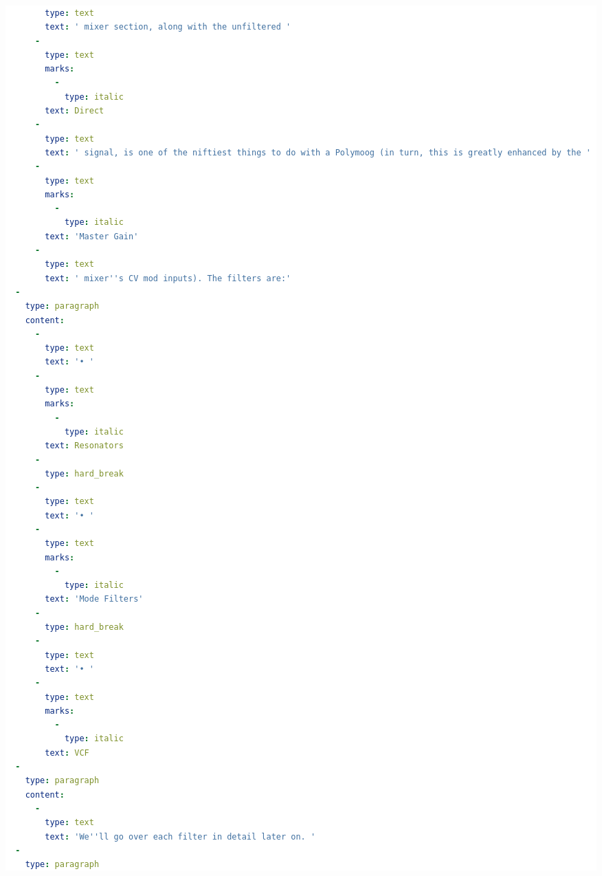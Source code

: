 ```yaml
        type: text
        text: ' mixer section, along with the unfiltered '
      -
        type: text
        marks:
          -
            type: italic
        text: Direct
      -
        type: text
        text: ' signal, is one of the niftiest things to do with a Polymoog (in turn, this is greatly enhanced by the '
      -
        type: text
        marks:
          -
            type: italic
        text: 'Master Gain'
      -
        type: text
        text: ' mixer''s CV mod inputs). The filters are:'
  -
    type: paragraph
    content:
      -
        type: text
        text: '• '
      -
        type: text
        marks:
          -
            type: italic
        text: Resonators
      -
        type: hard_break
      -
        type: text
        text: '• '
      -
        type: text
        marks:
          -
            type: italic
        text: 'Mode Filters'
      -
        type: hard_break
      -
        type: text
        text: '• '
      -
        type: text
        marks:
          -
            type: italic
        text: VCF
  -
    type: paragraph
    content:
      -
        type: text
        text: 'We''ll go over each filter in detail later on. '
  -
    type: paragraph
```